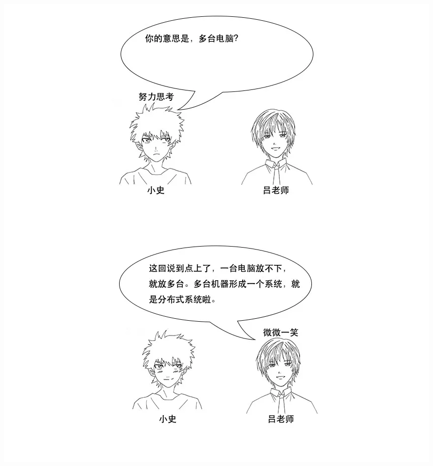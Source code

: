 <div align="center"> <img src="../images/hdfs/pictures/017.png"/> </div>

<div align="center"> <img src="../images/hdfs/pictures/018.png"/> </div>
